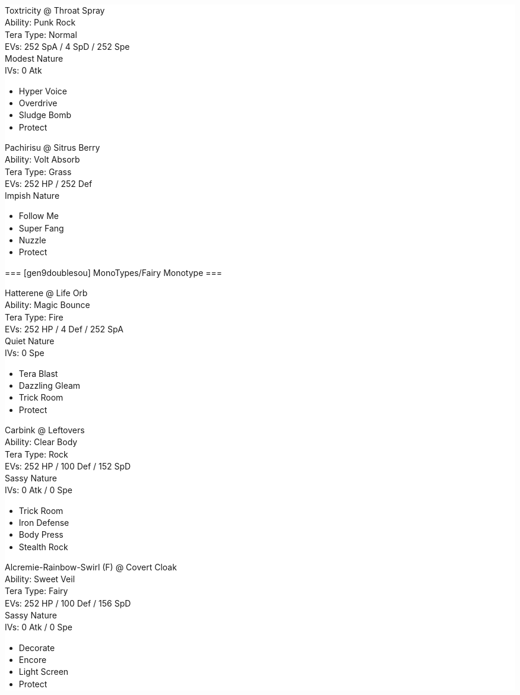 Toxtricity @ Throat Spray  
Ability: Punk Rock  
Tera Type: Normal  
EVs: 252 SpA / 4 SpD / 252 Spe  
Modest Nature  
IVs: 0 Atk  
- Hyper Voice  
- Overdrive  
- Sludge Bomb  
- Protect  

Pachirisu @ Sitrus Berry  
Ability: Volt Absorb  
Tera Type: Grass  
EVs: 252 HP / 252 Def  
Impish Nature  
- Follow Me  
- Super Fang  
- Nuzzle  
- Protect  


=== [gen9doublesou] MonoTypes/Fairy Monotype ===

Hatterene @ Life Orb  
Ability: Magic Bounce  
Tera Type: Fire  
EVs: 252 HP / 4 Def / 252 SpA  
Quiet Nature  
IVs: 0 Spe  
- Tera Blast  
- Dazzling Gleam  
- Trick Room  
- Protect  

Carbink @ Leftovers  
Ability: Clear Body  
Tera Type: Rock  
EVs: 252 HP / 100 Def / 152 SpD  
Sassy Nature  
IVs: 0 Atk / 0 Spe  
- Trick Room  
- Iron Defense  
- Body Press  
- Stealth Rock  

Alcremie-Rainbow-Swirl (F) @ Covert Cloak  
Ability: Sweet Veil  
Tera Type: Fairy  
EVs: 252 HP / 100 Def / 156 SpD  
Sassy Nature  
IVs: 0 Atk / 0 Spe  
- Decorate  
- Encore  
- Light Screen  
- Protect  
